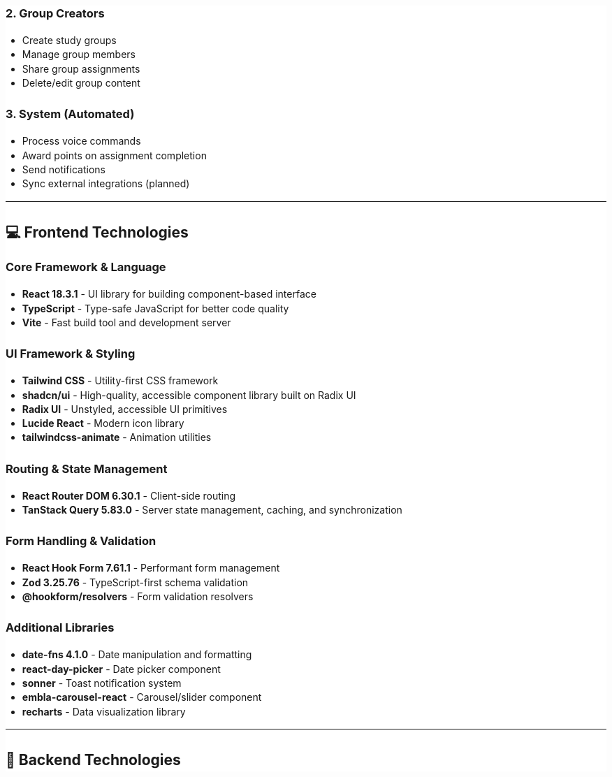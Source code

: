 ### 2. **Group Creators**
   - Create study groups
   - Manage group members
   - Share group assignments
   - Delete/edit group content

### 3. **System (Automated)**
   - Process voice commands
   - Award points on assignment completion
   - Send notifications
   - Sync external integrations (planned)

---

## 💻 Frontend Technologies

### Core Framework & Language
- **React 18.3.1** - UI library for building component-based interface
- **TypeScript** - Type-safe JavaScript for better code quality
- **Vite** - Fast build tool and development server

### UI Framework & Styling
- **Tailwind CSS** - Utility-first CSS framework
- **shadcn/ui** - High-quality, accessible component library built on Radix UI
- **Radix UI** - Unstyled, accessible UI primitives
- **Lucide React** - Modern icon library
- **tailwindcss-animate** - Animation utilities

### Routing & State Management
- **React Router DOM 6.30.1** - Client-side routing
- **TanStack Query 5.83.0** - Server state management, caching, and synchronization

### Form Handling & Validation
- **React Hook Form 7.61.1** - Performant form management
- **Zod 3.25.76** - TypeScript-first schema validation
- **@hookform/resolvers** - Form validation resolvers

### Additional Libraries
- **date-fns 4.1.0** - Date manipulation and formatting
- **react-day-picker** - Date picker component
- **sonner** - Toast notification system
- **embla-carousel-react** - Carousel/slider component
- **recharts** - Data visualization library

---

## 🔧 Backend Technologies
